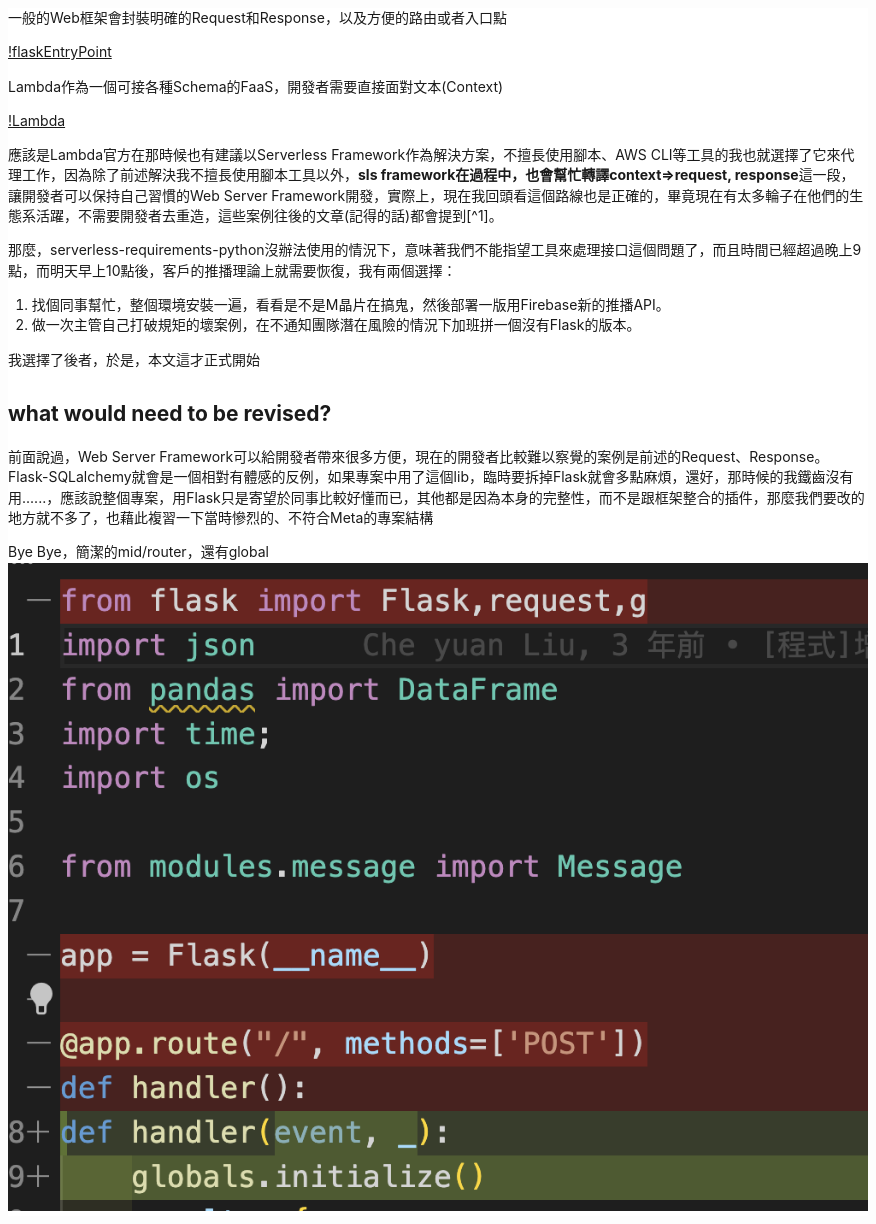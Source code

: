 一般的Web框架會封裝明確的Request和Response，以及方便的路由或者入口點

[!flaskEntryPoint](md_resources/p9.png)

Lambda作為一個可接各種Schema的FaaS，開發者需要直接面對文本(Context)

[!Lambda](md_resources/p10.png)

應該是Lambda官方在那時候也有建議以Serverless Framework作為解決方案，不擅長使用腳本、AWS CLI等工具的我也就選擇了它來代理工作，因為除了前述解決我不擅長使用腳本工具以外，**sls framework在過程中，也會幫忙轉譯context=>request, response**這一段，讓開發者可以保持自己習慣的Web Server Framework開發，實際上，現在我回頭看這個路線也是正確的，畢竟現在有太多輪子在他們的生態系活躍，不需要開發者去重造，這些案例往後的文章(記得的話)都會提到[^1]。

那麼，serverless-requirements-python沒辦法使用的情況下，意味著我們不能指望工具來處理接口這個問題了，而且時間已經超過晚上9點，而明天早上10點後，客戶的推播理論上就需要恢復，我有兩個選擇：
1. 找個同事幫忙，整個環境安裝一遍，看看是不是M晶片在搞鬼，然後部署一版用Firebase新的推播API。
2. 做一次主管自己打破規矩的壞案例，在不通知團隊潛在風險的情況下加班拼一個沒有Flask的版本。

我選擇了後者，於是，本文這才正式開始

## what would need to be revised?
前面說過，Web Server Framework可以給開發者帶來很多方便，現在的開發者比較難以察覺的案例是前述的Request、Response。Flask-SQLalchemy就會是一個相對有體感的反例，如果專案中用了這個lib，臨時要拆掉Flask就會多點麻煩，還好，那時候的我鐵齒沒有用......，應該說整個專案，用Flask只是寄望於同事比較好懂而已，其他都是因為本身的完整性，而不是跟框架整合的插件，那麼我們要改的地方就不多了，也藉此複習一下當時慘烈的、不符合Meta的專案結構

Bye Bye，簡潔的mid/router，還有global
![Bye Bye，簡潔的mid/router](md_resources/p12.png)
